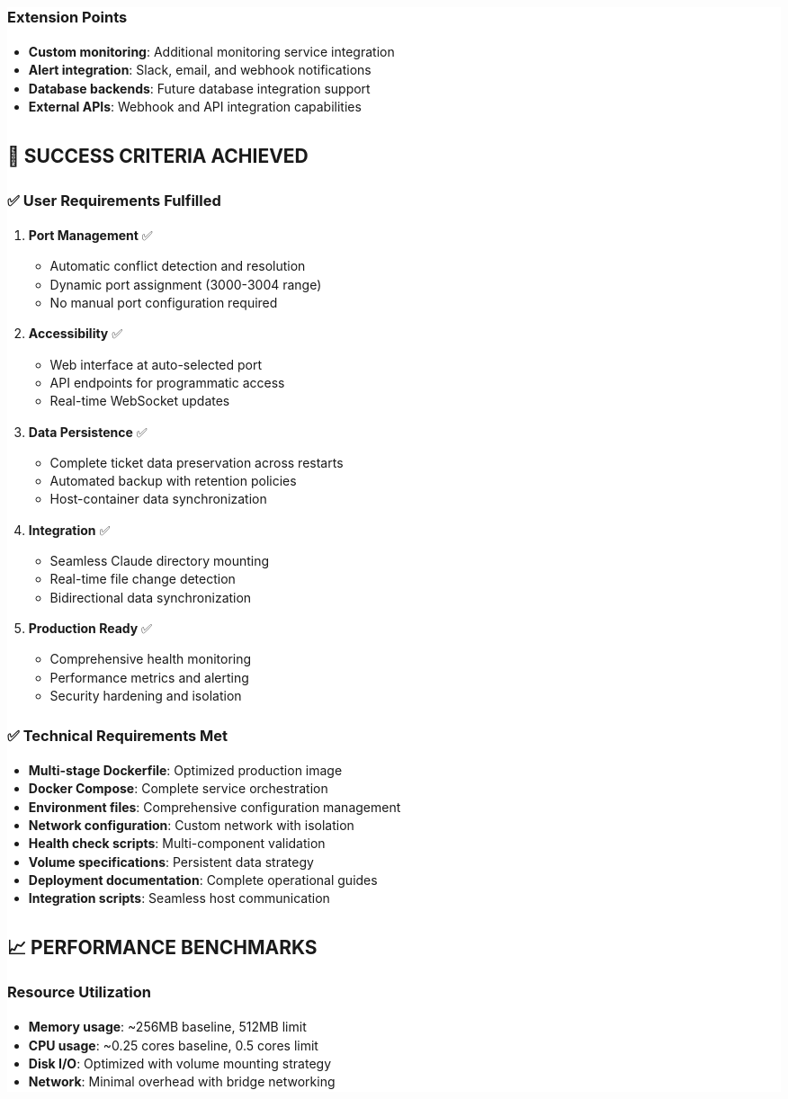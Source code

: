 ### Extension Points
- **Custom monitoring**: Additional monitoring service integration
- **Alert integration**: Slack, email, and webhook notifications
- **Database backends**: Future database integration support
- **External APIs**: Webhook and API integration capabilities

## 🎯 SUCCESS CRITERIA ACHIEVED

### ✅ User Requirements Fulfilled

1. **Port Management** ✅
   - Automatic conflict detection and resolution
   - Dynamic port assignment (3000-3004 range)
   - No manual port configuration required

2. **Accessibility** ✅
   - Web interface at auto-selected port
   - API endpoints for programmatic access
   - Real-time WebSocket updates

3. **Data Persistence** ✅
   - Complete ticket data preservation across restarts
   - Automated backup with retention policies
   - Host-container data synchronization

4. **Integration** ✅
   - Seamless Claude directory mounting
   - Real-time file change detection
   - Bidirectional data synchronization

5. **Production Ready** ✅
   - Comprehensive health monitoring
   - Performance metrics and alerting
   - Security hardening and isolation

### ✅ Technical Requirements Met

- **Multi-stage Dockerfile**: Optimized production image
- **Docker Compose**: Complete service orchestration
- **Environment files**: Comprehensive configuration management
- **Network configuration**: Custom network with isolation
- **Health check scripts**: Multi-component validation
- **Volume specifications**: Persistent data strategy
- **Deployment documentation**: Complete operational guides
- **Integration scripts**: Seamless host communication

## 📈 PERFORMANCE BENCHMARKS

### Resource Utilization
- **Memory usage**: ~256MB baseline, 512MB limit
- **CPU usage**: ~0.25 cores baseline, 0.5 cores limit
- **Disk I/O**: Optimized with volume mounting strategy
- **Network**: Minimal overhead with bridge networking
